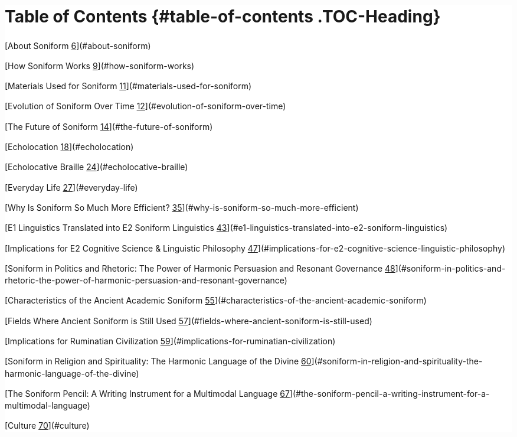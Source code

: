 # Table of Contents {#table-of-contents .TOC-Heading}

[About Soniform [6](#about-soniform)](#about-soniform)

[How Soniform Works [9](#how-soniform-works)](#how-soniform-works)

[Materials Used for Soniform
[11](#materials-used-for-soniform)](#materials-used-for-soniform)

[Evolution of Soniform Over Time
[12](#evolution-of-soniform-over-time)](#evolution-of-soniform-over-time)

[The Future of Soniform
[14](#the-future-of-soniform)](#the-future-of-soniform)

[Echolocation [18](#echolocation)](#echolocation)

[Echolocative Braille
[24](#echolocative-braille)](#echolocative-braille)

[Everyday Life [27](#everyday-life)](#everyday-life)

[Why Is Soniform So Much More Efficient?
[35](#why-is-soniform-so-much-more-efficient)](#why-is-soniform-so-much-more-efficient)

[E1 Linguistics Translated into E2 Soniform Linguistics
[43](#e1-linguistics-translated-into-e2-soniform-linguistics)](#e1-linguistics-translated-into-e2-soniform-linguistics)

[Implications for E2 Cognitive Science & Linguistic Philosophy
[47](#implications-for-e2-cognitive-science-linguistic-philosophy)](#implications-for-e2-cognitive-science-linguistic-philosophy)

[Soniform in Politics and Rhetoric: The Power of Harmonic Persuasion and
Resonant Governance
[48](#soniform-in-politics-and-rhetoric-the-power-of-harmonic-persuasion-and-resonant-governance)](#soniform-in-politics-and-rhetoric-the-power-of-harmonic-persuasion-and-resonant-governance)

[Characteristics of the Ancient Academic Soniform
[55](#characteristics-of-the-ancient-academic-soniform)](#characteristics-of-the-ancient-academic-soniform)

[Fields Where Ancient Soniform is Still Used
[57](#fields-where-ancient-soniform-is-still-used)](#fields-where-ancient-soniform-is-still-used)

[Implications for Ruminatian Civilization
[59](#implications-for-ruminatian-civilization)](#implications-for-ruminatian-civilization)

[Soniform in Religion and Spirituality: The Harmonic Language of the
Divine
[60](#soniform-in-religion-and-spirituality-the-harmonic-language-of-the-divine)](#soniform-in-religion-and-spirituality-the-harmonic-language-of-the-divine)

[The Soniform Pencil: A Writing Instrument for a Multimodal Language
[67](#the-soniform-pencil-a-writing-instrument-for-a-multimodal-language)](#the-soniform-pencil-a-writing-instrument-for-a-multimodal-language)

[Culture [70](#culture)](#culture)
